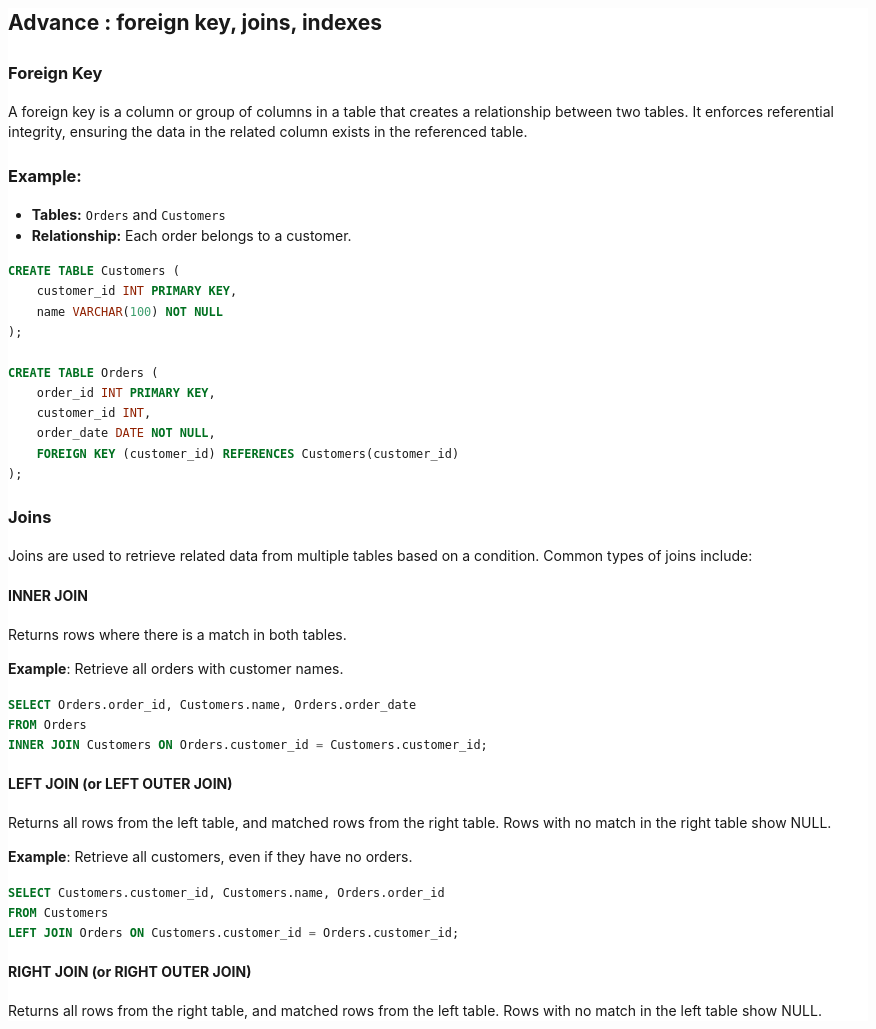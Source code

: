 
## Advance : foreign key, joins, indexes

### Foreign Key
A foreign key is a column or group of columns in a table that creates a relationship between two tables. It enforces referential integrity, ensuring the data in the related column exists in the referenced table.

### Example:
- **Tables:** `Orders` and `Customers`
- **Relationship:** Each order belongs to a customer.
```sql
CREATE TABLE Customers (
    customer_id INT PRIMARY KEY,
    name VARCHAR(100) NOT NULL
);

CREATE TABLE Orders (
    order_id INT PRIMARY KEY,
    customer_id INT,
    order_date DATE NOT NULL,
    FOREIGN KEY (customer_id) REFERENCES Customers(customer_id)
);
```

### Joins
Joins are used to retrieve related data from multiple tables based on a condition. Common types of joins include:

#### INNER JOIN
Returns rows where there is a match in both tables.

**Example**: Retrieve all orders with customer names.

```sql
SELECT Orders.order_id, Customers.name, Orders.order_date
FROM Orders
INNER JOIN Customers ON Orders.customer_id = Customers.customer_id;
```

#### LEFT JOIN (or LEFT OUTER JOIN)
Returns all rows from the left table, and matched rows from the right table. Rows with no match in the right table show NULL.

**Example**: Retrieve all customers, even if they have no orders.

```sql
SELECT Customers.customer_id, Customers.name, Orders.order_id
FROM Customers
LEFT JOIN Orders ON Customers.customer_id = Orders.customer_id;
```

#### RIGHT JOIN (or RIGHT OUTER JOIN)
Returns all rows from the right table, and matched rows from the left table. Rows with no match in the left table show NULL.
